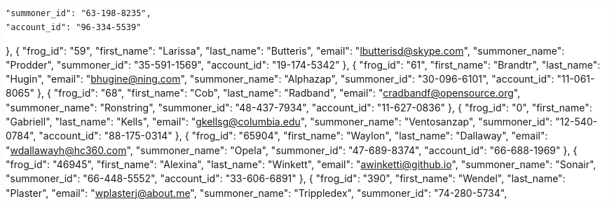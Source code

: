    "summoner_id": "63-198-8235",
    "account_id": "96-334-5539"
  },
  {
    "frog_id": "59",
    "first_name": "Larissa",
    "last_name": "Butteris",
    "email": "lbutterisd@skype.com",
    "summoner_name": "Prodder",
    "summoner_id": "35-591-1569",
    "account_id": "19-174-5342"
  },
  {
    "frog_id": "61",
    "first_name": "Brandtr",
    "last_name": "Hugin",
    "email": "bhugine@ning.com",
    "summoner_name": "Alphazap",
    "summoner_id": "30-096-6101",
    "account_id": "11-061-8065"
  },
  {
    "frog_id": "68",
    "first_name": "Cob",
    "last_name": "Radband",
    "email": "cradbandf@opensource.org",
    "summoner_name": "Ronstring",
    "summoner_id": "48-437-7934",
    "account_id": "11-627-0836"
  },
  {
    "frog_id": "0",
    "first_name": "Gabriell",
    "last_name": "Kells",
    "email": "gkellsg@columbia.edu",
    "summoner_name": "Ventosanzap",
    "summoner_id": "12-540-0784",
    "account_id": "88-175-0314"
  },
  {
    "frog_id": "65904",
    "first_name": "Waylon",
    "last_name": "Dallaway",
    "email": "wdallawayh@hc360.com",
    "summoner_name": "Opela",
    "summoner_id": "47-689-8374",
    "account_id": "66-688-1969"
  },
  {
    "frog_id": "46945",
    "first_name": "Alexina",
    "last_name": "Winkett",
    "email": "awinketti@github.io",
    "summoner_name": "Sonair",
    "summoner_id": "66-448-5552",
    "account_id": "33-606-6891"
  },
  {
    "frog_id": "390",
    "first_name": "Wendel",
    "last_name": "Plaster",
    "email": "wplasterj@about.me",
    "summoner_name": "Trippledex",
    "summoner_id": "74-280-5734",